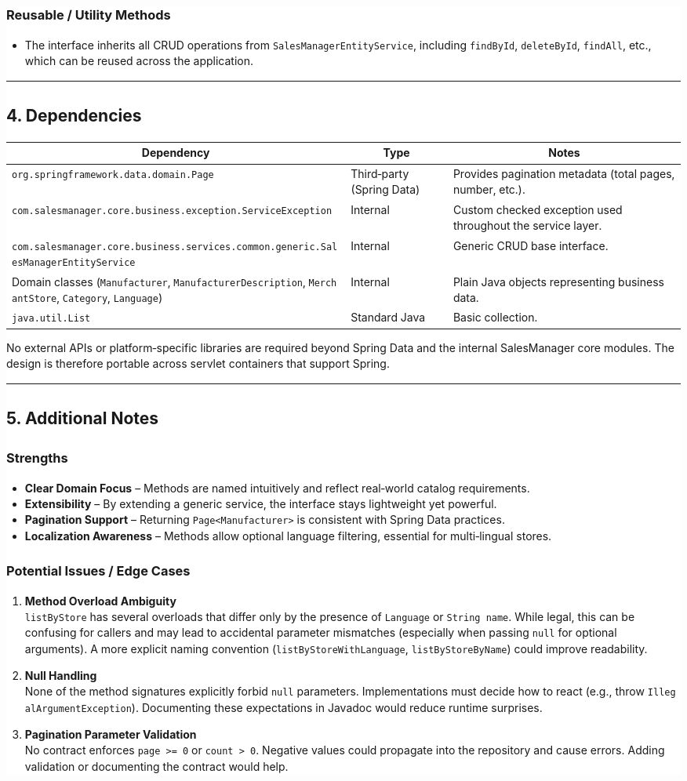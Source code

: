 ### Reusable / Utility Methods
- The interface inherits all CRUD operations from `SalesManagerEntityService`, including `findById`, `deleteById`, `findAll`, etc., which can be reused across the application.

---

## 4. Dependencies

| Dependency | Type | Notes |
|------------|------|-------|
| `org.springframework.data.domain.Page` | Third‑party (Spring Data) | Provides pagination metadata (total pages, number, etc.). |
| `com.salesmanager.core.business.exception.ServiceException` | Internal | Custom checked exception used throughout the service layer. |
| `com.salesmanager.core.business.services.common.generic.SalesManagerEntityService` | Internal | Generic CRUD base interface. |
| Domain classes (`Manufacturer`, `ManufacturerDescription`, `MerchantStore`, `Category`, `Language`) | Internal | Plain Java objects representing business data. |
| `java.util.List` | Standard Java | Basic collection. |

No external APIs or platform‑specific libraries are required beyond Spring Data and the internal SalesManager core modules. The design is therefore portable across servlet containers that support Spring.

---

## 5. Additional Notes

### Strengths
- **Clear Domain Focus** – Methods are named intuitively and reflect real‑world catalog requirements.
- **Extensibility** – By extending a generic service, the interface stays lightweight yet powerful.
- **Pagination Support** – Returning `Page<Manufacturer>` is consistent with Spring Data practices.
- **Localization Awareness** – Methods allow optional language filtering, essential for multi‑lingual stores.

### Potential Issues / Edge Cases
1. **Method Overload Ambiguity**  
   `listByStore` has several overloads that differ only by the presence of `Language` or `String name`. While legal, this can be confusing for callers and may lead to accidental parameter mismatches (especially when passing `null` for optional arguments). A more explicit naming convention (`listByStoreWithLanguage`, `listByStoreByName`) could improve readability.

2. **Null Handling**  
   None of the method signatures explicitly forbid `null` parameters. Implementations must decide how to react (e.g., throw `IllegalArgumentException`). Documenting these expectations in Javadoc would reduce runtime surprises.

3. **Pagination Parameter Validation**  
   No contract enforces `page >= 0` or `count > 0`. Negative values could propagate into the repository and cause errors. Adding validation or documenting the contract would help.
